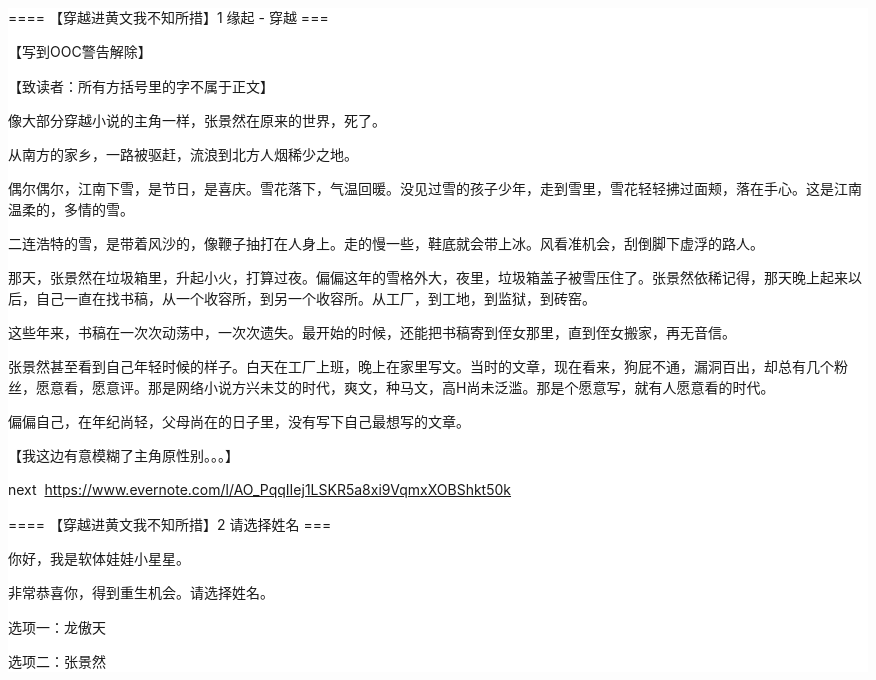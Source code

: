 


==== 【穿越进黄文我不知所措】1 缘起 - 穿越  ===


【写到OOC警告解除】



【致读者：所有方括号里的字不属于正文】



像大部分穿越小说的主角一样，张景然在原来的世界，死了。



从南方的家乡，一路被驱赶，流浪到北方人烟稀少之地。



偶尔偶尔，江南下雪，是节日，是喜庆。雪花落下，气温回暖。没见过雪的孩子少年，走到雪里，雪花轻轻拂过面颊，落在手心。这是江南温柔的，多情的雪。



二连浩特的雪，是带着风沙的，像鞭子抽打在人身上。走的慢一些，鞋底就会带上冰。风看准机会，刮倒脚下虚浮的路人。



那天，张景然在垃圾箱里，升起小火，打算过夜。偏偏这年的雪格外大，夜里，垃圾箱盖子被雪压住了。张景然依稀记得，那天晚上起来以后，自己一直在找书稿，从一个收容所，到另一个收容所。从工厂，到工地，到监狱，到砖窑。



这些年来，书稿在一次次动荡中，一次次遗失。最开始的时候，还能把书稿寄到侄女那里，直到侄女搬家，再无音信。



张景然甚至看到自己年轻时候的样子。白天在工厂上班，晚上在家里写文。当时的文章，现在看来，狗屁不通，漏洞百出，却总有几个粉丝，愿意看，愿意评。那是网络小说方兴未艾的时代，爽文，种马文，高H尚未泛滥。那是个愿意写，就有人愿意看的时代。



偏偏自己，在年纪尚轻，父母尚在的日子里，没有写下自己最想写的文章。



【我这边有意模糊了主角原性别。。。】



next  https://www.evernote.com/l/AO_PqqIIej1LSKR5a8xi9VqmxXOBShkt50k




==== 【穿越进黄文我不知所措】2 请选择姓名  ===


你好，我是软体娃娃小星星。



非常恭喜你，得到重生机会。请选择姓名。



选项一：龙傲天



选项二：张景然


